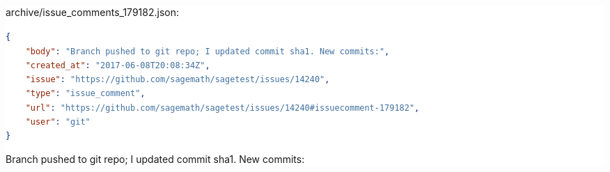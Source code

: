 archive/issue_comments_179182.json:
```json
{
    "body": "Branch pushed to git repo; I updated commit sha1. New commits:",
    "created_at": "2017-06-08T20:08:34Z",
    "issue": "https://github.com/sagemath/sagetest/issues/14240",
    "type": "issue_comment",
    "url": "https://github.com/sagemath/sagetest/issues/14240#issuecomment-179182",
    "user": "git"
}
```

Branch pushed to git repo; I updated commit sha1. New commits:
